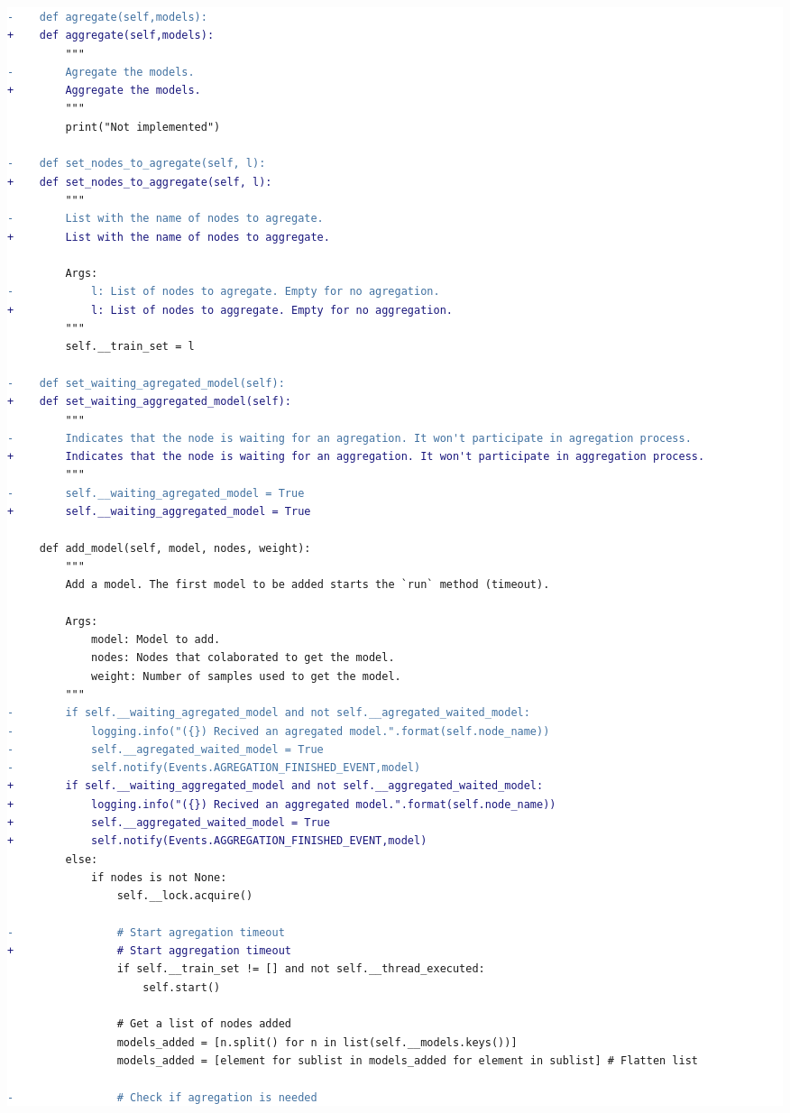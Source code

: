 ```diff
-    def agregate(self,models): 
+    def aggregate(self,models): 
         """
-        Agregate the models.
+        Aggregate the models.
         """
         print("Not implemented")
             
-    def set_nodes_to_agregate(self, l):
+    def set_nodes_to_aggregate(self, l):
         """
-        List with the name of nodes to agregate.
+        List with the name of nodes to aggregate.
 
         Args:
-            l: List of nodes to agregate. Empty for no agregation.
+            l: List of nodes to aggregate. Empty for no aggregation.
         """
         self.__train_set = l
 
-    def set_waiting_agregated_model(self):
+    def set_waiting_aggregated_model(self):
         """
-        Indicates that the node is waiting for an agregation. It won't participate in agregation process.
+        Indicates that the node is waiting for an aggregation. It won't participate in aggregation process.
         """
-        self.__waiting_agregated_model = True
+        self.__waiting_aggregated_model = True
 
     def add_model(self, model, nodes, weight):
         """
         Add a model. The first model to be added starts the `run` method (timeout).
 
         Args:
             model: Model to add.
             nodes: Nodes that colaborated to get the model.
             weight: Number of samples used to get the model.
         """
-        if self.__waiting_agregated_model and not self.__agregated_waited_model:
-            logging.info("({}) Recived an agregated model.".format(self.node_name))
-            self.__agregated_waited_model = True
-            self.notify(Events.AGREGATION_FINISHED_EVENT,model) 
+        if self.__waiting_aggregated_model and not self.__aggregated_waited_model:
+            logging.info("({}) Recived an aggregated model.".format(self.node_name))
+            self.__aggregated_waited_model = True
+            self.notify(Events.AGGREGATION_FINISHED_EVENT,model) 
         else:
             if nodes is not None:
                 self.__lock.acquire()
 
-                # Start agregation timeout
+                # Start aggregation timeout
                 if self.__train_set != [] and not self.__thread_executed:
                     self.start()  
 
                 # Get a list of nodes added
                 models_added = [n.split() for n in list(self.__models.keys())] 
                 models_added = [element for sublist in models_added for element in sublist] # Flatten list
                 
-                # Check if agregation is needed
```